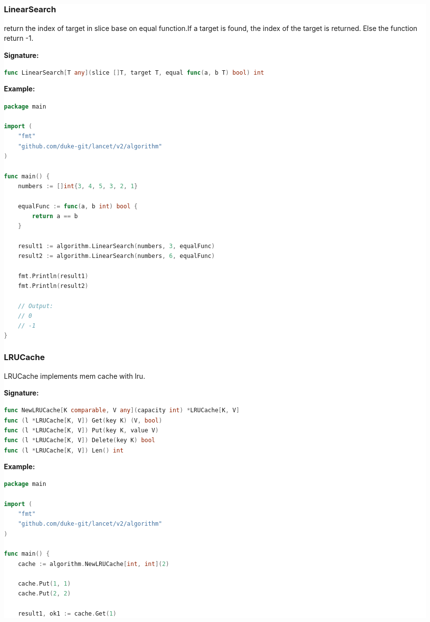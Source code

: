 ### <span id="LinearSearch">LinearSearch</span>
<p>return the index of target in slice base on equal function.If a target is found, the index of the target is returned. Else the function return -1.</p>

<b>Signature:</b>

```go
func LinearSearch[T any](slice []T, target T, equal func(a, b T) bool) int
```
<b>Example:</b>

```go
package main

import (
    "fmt"
    "github.com/duke-git/lancet/v2/algorithm"
)

func main() {
    numbers := []int{3, 4, 5, 3, 2, 1}

	equalFunc := func(a, b int) bool {
		return a == b
	}

	result1 := algorithm.LinearSearch(numbers, 3, equalFunc)
	result2 := algorithm.LinearSearch(numbers, 6, equalFunc)

	fmt.Println(result1)
	fmt.Println(result2)

	// Output:
	// 0
	// -1
}
```

### <span id="LRUCache">LRUCache</span>
<p>LRUCache implements mem cache with lru.</p>

<b>Signature:</b>

```go
func NewLRUCache[K comparable, V any](capacity int) *LRUCache[K, V]
func (l *LRUCache[K, V]) Get(key K) (V, bool)
func (l *LRUCache[K, V]) Put(key K, value V)
func (l *LRUCache[K, V]) Delete(key K) bool
func (l *LRUCache[K, V]) Len() int
```
<b>Example:</b>

```go
package main

import (
    "fmt"
    "github.com/duke-git/lancet/v2/algorithm"
)

func main() {
    cache := algorithm.NewLRUCache[int, int](2)

	cache.Put(1, 1)
	cache.Put(2, 2)

	result1, ok1 := cache.Get(1)
```